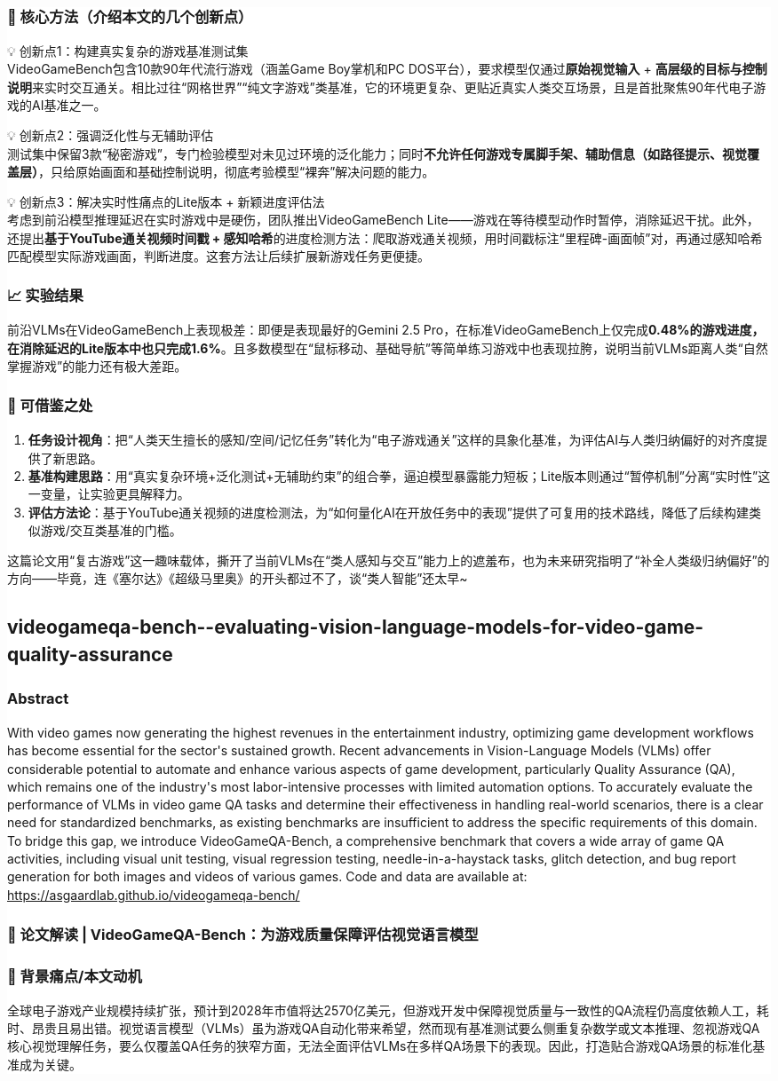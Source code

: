### 🚀 核心方法（介绍本文的几个创新点）
💡 创新点1：构建真实复杂的游戏基准测试集  
VideoGameBench包含10款90年代流行游戏（涵盖Game Boy掌机和PC DOS平台），要求模型仅通过**原始视觉输入** + **高层级的目标与控制说明**来实时交互通关。相比过往“网格世界”“纯文字游戏”类基准，它的环境更复杂、更贴近真实人类交互场景，且是首批聚焦90年代电子游戏的AI基准之一。  

💡 创新点2：强调泛化性与无辅助评估  
测试集中保留3款“秘密游戏”，专门检验模型对未见过环境的泛化能力；同时**不允许任何游戏专属脚手架、辅助信息（如路径提示、视觉覆盖层）**，只给原始画面和基础控制说明，彻底考验模型“裸奔”解决问题的能力。  

💡 创新点3：解决实时性痛点的Lite版本 + 新颖进度评估法  
考虑到前沿模型推理延迟在实时游戏中是硬伤，团队推出VideoGameBench Lite——游戏在等待模型动作时暂停，消除延迟干扰。此外，还提出**基于YouTube通关视频时间戳 + 感知哈希**的进度检测方法：爬取游戏通关视频，用时间戳标注“里程碑-画面帧”对，再通过感知哈希匹配模型实际游戏画面，判断进度。这套方法让后续扩展新游戏任务更便捷。  


### 📈 实验结果
前沿VLMs在VideoGameBench上表现极差：即便是表现最好的Gemini 2.5 Pro，在标准VideoGameBench上仅完成**0.48%**的游戏进度，在消除延迟的Lite版本中也只完成**1.6%**。且多数模型在“鼠标移动、基础导航”等简单练习游戏中也表现拉胯，说明当前VLMs距离人类“自然掌握游戏”的能力还有极大差距。  


### 💬 可借鉴之处
1. **任务设计视角**：把“人类天生擅长的感知/空间/记忆任务”转化为“电子游戏通关”这样的具象化基准，为评估AI与人类归纳偏好的对齐度提供了新思路。  
2. **基准构建思路**：用“真实复杂环境+泛化测试+无辅助约束”的组合拳，逼迫模型暴露能力短板；Lite版本则通过“暂停机制”分离“实时性”这一变量，让实验更具解释力。  
3. **评估方法论**：基于YouTube通关视频的进度检测法，为“如何量化AI在开放任务中的表现”提供了可复用的技术路线，降低了后续构建类似游戏/交互类基准的门槛。  


这篇论文用“复古游戏”这一趣味载体，撕开了当前VLMs在“类人感知与交互”能力上的遮羞布，也为未来研究指明了“补全人类级归纳偏好”的方向——毕竟，连《塞尔达》《超级马里奥》的开头都过不了，谈“类人智能”还太早~

## videogameqa-bench--evaluating-vision-language-models-for-video-game-quality-assurance
### Abstract
With video games now generating the highest revenues in the entertainment
industry, optimizing game development workflows has become essential for the
sector's sustained growth. Recent advancements in Vision-Language Models (VLMs)
offer considerable potential to automate and enhance various aspects of game
development, particularly Quality Assurance (QA), which remains one of the
industry's most labor-intensive processes with limited automation options. To
accurately evaluate the performance of VLMs in video game QA tasks and
determine their effectiveness in handling real-world scenarios, there is a
clear need for standardized benchmarks, as existing benchmarks are insufficient
to address the specific requirements of this domain. To bridge this gap, we
introduce VideoGameQA-Bench, a comprehensive benchmark that covers a wide array
of game QA activities, including visual unit testing, visual regression
testing, needle-in-a-haystack tasks, glitch detection, and bug report
generation for both images and videos of various games. Code and data are
available at: https://asgaardlab.github.io/videogameqa-bench/
### 🌟 论文解读 | VideoGameQA-Bench：为游戏质量保障评估视觉语言模型

### 📌 背景痛点/本文动机
全球电子游戏产业规模持续扩张，预计到2028年市值将达2570亿美元，但游戏开发中保障视觉质量与一致性的QA流程仍高度依赖人工，耗时、昂贵且易出错。视觉语言模型（VLMs）虽为游戏QA自动化带来希望，然而现有基准测试要么侧重复杂数学或文本推理、忽视游戏QA核心视觉理解任务，要么仅覆盖QA任务的狭窄方面，无法全面评估VLMs在多样QA场景下的表现。因此，打造贴合游戏QA场景的标准化基准成为关键。

